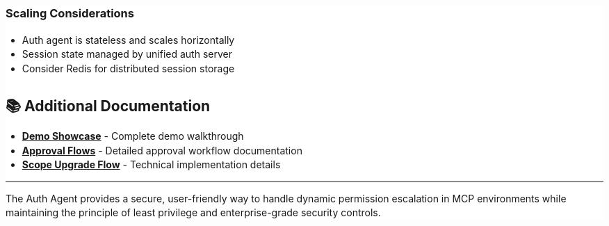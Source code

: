 ### **Scaling Considerations**
- Auth agent is stateless and scales horizontally
- Session state managed by unified auth server
- Consider Redis for distributed session storage

## 📚 **Additional Documentation**

- **[Demo Showcase](../../DEMO_SHOWCASE.md)** - Complete demo walkthrough
- **[Approval Flows](../../mcp/APPROVAL_FLOWS.md)** - Detailed approval workflow documentation
- **[Scope Upgrade Flow](../../mcp/SCOPE_UPGRADE_FLOW.md)** - Technical implementation details

---

The Auth Agent provides a secure, user-friendly way to handle dynamic permission escalation in MCP environments while maintaining the principle of least privilege and enterprise-grade security controls.

